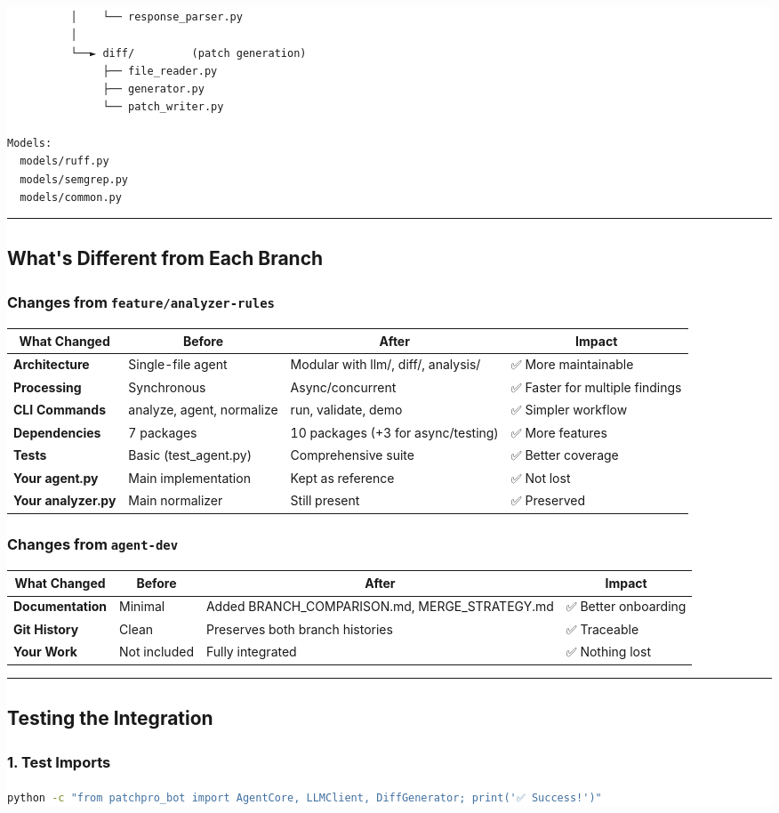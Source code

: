 ```
          │    └── response_parser.py
          │
          └──► diff/         (patch generation)
               ├── file_reader.py
               ├── generator.py
               └── patch_writer.py
          
Models:
  models/ruff.py
  models/semgrep.py
  models/common.py
```

---

## What's Different from Each Branch

### Changes from `feature/analyzer-rules`

| What Changed | Before | After | Impact |
|--------------|--------|-------|--------|
| **Architecture** | Single-file agent | Modular with llm/, diff/, analysis/ | ✅ More maintainable |
| **Processing** | Synchronous | Async/concurrent | ✅ Faster for multiple findings |
| **CLI Commands** | analyze, agent, normalize | run, validate, demo | ✅ Simpler workflow |
| **Dependencies** | 7 packages | 10 packages (+3 for async/testing) | ✅ More features |
| **Tests** | Basic (test_agent.py) | Comprehensive suite | ✅ Better coverage |
| **Your agent.py** | Main implementation | Kept as reference | ✅ Not lost |
| **Your analyzer.py** | Main normalizer | Still present | ✅ Preserved |

### Changes from `agent-dev`

| What Changed | Before | After | Impact |
|--------------|--------|-------|--------|
| **Documentation** | Minimal | Added BRANCH_COMPARISON.md, MERGE_STRATEGY.md | ✅ Better onboarding |
| **Git History** | Clean | Preserves both branch histories | ✅ Traceable |
| **Your Work** | Not included | Fully integrated | ✅ Nothing lost |

---

## Testing the Integration

### 1. Test Imports
```bash
python -c "from patchpro_bot import AgentCore, LLMClient, DiffGenerator; print('✅ Success!')"
```
